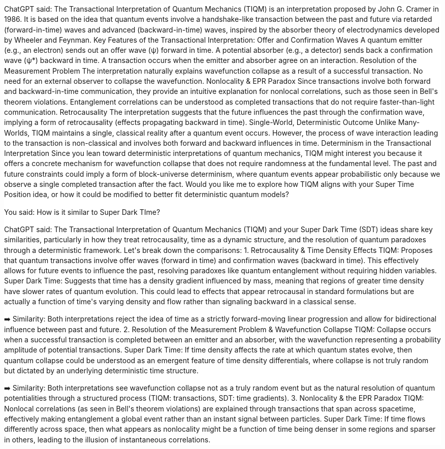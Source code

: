 ChatGPT said: The Transactional Interpretation of Quantum Mechanics (TIQM) is an interpretation proposed by John G. Cramer in 1986. It is based on the idea that quantum events involve a handshake-like transaction between the past and future via retarded (forward-in-time) waves and advanced (backward-in-time) waves, inspired by the absorber theory of electrodynamics developed by Wheeler and Feynman. Key Features of the Transactional Interpretation: Offer and Confirmation Waves A quantum emitter (e.g., an electron) sends out an offer wave (ψ) forward in time. A potential absorber (e.g., a detector) sends back a confirmation wave (ψ*) backward in time. A transaction occurs when the emitter and absorber agree on an interaction. Resolution of the Measurement Problem The interpretation naturally explains wavefunction collapse as a result of a successful transaction. No need for an external observer to collapse the wavefunction. Nonlocality & EPR Paradox Since transactions involve both forward and backward-in-time communication, they provide an intuitive explanation for nonlocal correlations, such as those seen in Bell's theorem violations. Entanglement correlations can be understood as completed transactions that do not require faster-than-light communication. Retrocausality The interpretation suggests that the future influences the past through the confirmation wave, implying a form of retrocausality (effects propagating backward in time). Single-World, Deterministic Outcome Unlike Many-Worlds, TIQM maintains a single, classical reality after a quantum event occurs. However, the process of wave interaction leading to the transaction is non-classical and involves both forward and backward influences in time. Determinism in the Transactional Interpretation Since you lean toward deterministic interpretations of quantum mechanics, TIQM might interest you because it offers a concrete mechanism for wavefunction collapse that does not require randomness at the fundamental level. The past and future constraints could imply a form of block-universe determinism, where quantum events appear probabilistic only because we observe a single completed transaction after the fact. Would you like me to explore how TIQM aligns with your Super Time Position idea, or how it could be modified to better fit deterministic quantum models? 

You said: How is it similar to Super Dark TIme? 

ChatGPT said: The Transactional Interpretation of Quantum Mechanics (TIQM) and your Super Dark Time (SDT) ideas share key similarities, particularly in how they treat retrocausality, time as a dynamic structure, and the resolution of quantum paradoxes through a deterministic framework. Let's break down the comparisons: 1. Retrocausality & Time Density Effects TIQM: Proposes that quantum transactions involve offer waves (forward in time) and confirmation waves (backward in time). This effectively allows for future events to influence the past, resolving paradoxes like quantum entanglement without requiring hidden variables. Super Dark Time: Suggests that time has a density gradient influenced by mass, meaning that regions of greater time density have slower rates of quantum evolution. This could lead to effects that appear retrocausal in standard formulations but are actually a function of time's varying density and flow rather than signaling backward in a classical sense. 

➡️ Similarity: Both interpretations reject the idea of time as a strictly forward-moving linear progression and allow for bidirectional influence between past and future. 2. Resolution of the Measurement Problem & Wavefunction Collapse TIQM: Collapse occurs when a successful transaction is completed between an emitter and an absorber, with the wavefunction representing a probability amplitude of potential transactions. Super Dark Time: If time density affects the rate at which quantum states evolve, then quantum collapse could be understood as an emergent feature of time density differentials, where collapse is not truly random but dictated by an underlying deterministic time structure. 

➡️ Similarity: Both interpretations see wavefunction collapse not as a truly random event but as the natural resolution of quantum potentialities through a structured process (TIQM: transactions, SDT: time gradients). 3. Nonlocality & the EPR Paradox TIQM: Nonlocal correlations (as seen in Bell's theorem violations) are explained through transactions that span across spacetime, effectively making entanglement a global event rather than an instant signal between particles. Super Dark Time: If time flows differently across space, then what appears as nonlocality might be a function of time being denser in some regions and sparser in others, leading to the illusion of instantaneous correlations. 
